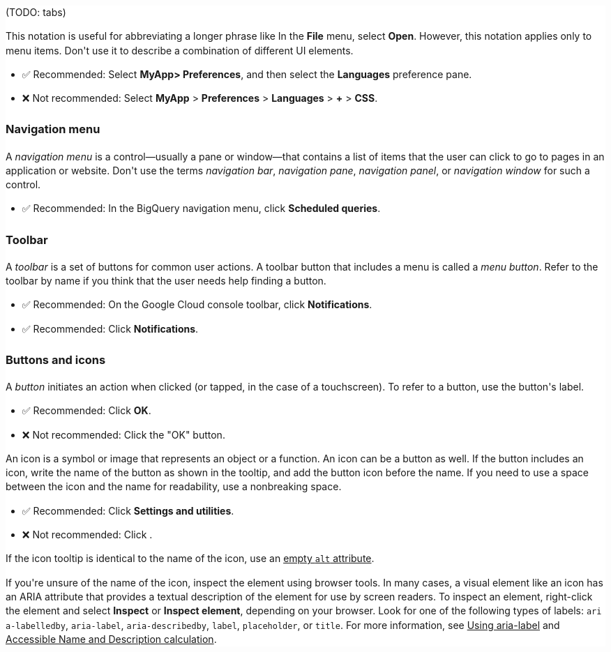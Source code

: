 (TODO: tabs)

This notation is useful for abbreviating a longer phrase like In the **File** menu, select **Open**. However, this notation applies only to menu items. Don't use it to describe a combination of different UI elements.

- ✅ Recommended: Select **MyApp> Preferences**, and then select the **Languages** preference pane.

- ❌ Not recommended: Select **MyApp** > **Preferences** > **Languages** > **+** > **CSS**.

### Navigation menu

A *navigation menu* is a control—usually a pane or window—that contains a list of items that the user can click to go to pages in an application or website. Don't use the terms *navigation bar*, *navigation pane*, *navigation panel*, or *navigation window* for such a control.

- ✅ Recommended: In the BigQuery navigation menu, click **Scheduled queries**.

### Toolbar

A *toolbar* is a set of buttons for common user actions. A toolbar button that includes a menu is called a *menu button*. Refer to the toolbar by name if you think that the user needs help finding a button.

- ✅ Recommended: On the Google Cloud console toolbar, click **Notifications**.

- ✅ Recommended: Click **Notifications**.

### Buttons and icons

A *button* initiates an action when clicked (or tapped, in the case of a touchscreen). To refer to a button, use the button's label.

- ✅ Recommended: Click **OK**.

- ❌ Not recommended: Click the "OK" button.

An icon is a symbol or image that represents an object or a function. An icon can be a button as well. If the button includes an icon, write the name of the button as shown in the tooltip, and add the button icon before the name. If you need to use a space between the icon and the name for readability, use a nonbreaking space.

- ✅ Recommended: Click **Settings and utilities**.

- ❌ Not recommended: Click .

If the icon tooltip is identical to the name of the icon, use an [empty `alt` attribute](https://developers.google.com/style/images#alt-text).

If you're unsure of the name of the icon, inspect the element using browser tools. In many cases, a visual element like an icon has an ARIA attribute that provides a textual description of the element for use by screen readers. To inspect an element, right-click the element and select **Inspect** or **Inspect element**, depending on your browser. Look for one of the following types of labels: `aria-labelledby`, `aria-label`, `aria-describedby`, `label`, `placeholder`, or `title`. For more information, see [Using aria-label](https://www.w3.org/TR/WCAG20-TECHS/ARIA14.html) and [Accessible Name and Description calculation](https://www.w3.org/TR/html-aapi/#accessible-name-and-description-calculation).
